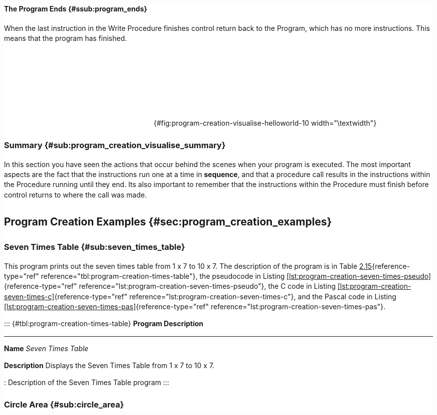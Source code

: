 #### The Program Ends {#ssub:program_ends}

When the last instruction in the Write Procedure finishes control return
back to the Program, which has no more instructions. This means that the
program has finished.

![The Write Procedure ends, then the program
ends](./topics/program-creation/images/ProgramExecution10.pdf){#fig:program-creation-visualise-helloworld-10
width="\\textwidth"}

### Summary {#sub:program_creation_visualise_summary}

In this section you have seen the actions that occur behind the scenes
when your program is executed. The most important aspects are the fact
that the instructions run one at a time in **sequence**, and that a
procedure call results in the instructions within the Procedure running
until they end. Its also important to remember that the instructions
within the Procedure must finish before control returns to where the
call was made.

## Program Creation Examples {#sec:program_creation_examples}

### Seven Times Table {#sub:seven_times_table}

This program prints out the seven times table from 1 x 7 to 10 x 7. The
description of the program is in Table
[2.15](#tbl:program-creation-times-table){reference-type="ref"
reference="tbl:program-creation-times-table"}, the pseudocode in Listing
[\[lst:program-creation-seven-times-pseudo\]](#lst:program-creation-seven-times-pseudo){reference-type="ref"
reference="lst:program-creation-seven-times-pseudo"}, the C code in
Listing
[\[lst:program-creation-seven-times-c\]](#lst:program-creation-seven-times-c){reference-type="ref"
reference="lst:program-creation-seven-times-c"}, and the Pascal code in
Listing
[\[lst:program-creation-seven-times-pas\]](#lst:program-creation-seven-times-pas){reference-type="ref"
reference="lst:program-creation-seven-times-pas"}.

::: {#tbl:program-creation-times-table}
  **Program Description**   
  ------------------------- ------------------------------------------------------
  **Name**                  *Seven Times Table*
                            
  **Description**           Displays the Seven Times Table from 1 x 7 to 10 x 7.

  : Description of the Seven Times Table program
:::

### Circle Area {#sub:circle_area}
